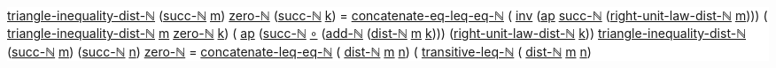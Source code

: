 <a id="3726" href="elementary-number-theory.distance-natural-numbers.html#2981" class="Function">triangle-inequality-dist-ℕ</a> <a id="3753" class="Symbol">(</a><a id="3754" href="elementary-number-theory.natural-numbers.html#1478" class="InductiveConstructor">succ-ℕ</a> <a id="3761" href="elementary-number-theory.distance-natural-numbers.html#3761" class="Bound">m</a><a id="3762" class="Symbol">)</a> <a id="3764" href="elementary-number-theory.natural-numbers.html#1465" class="InductiveConstructor">zero-ℕ</a> <a id="3771" class="Symbol">(</a><a id="3772" href="elementary-number-theory.natural-numbers.html#1478" class="InductiveConstructor">succ-ℕ</a> <a id="3779" href="elementary-number-theory.distance-natural-numbers.html#3779" class="Bound">k</a><a id="3780" class="Symbol">)</a> <a id="3782" class="Symbol">=</a>
  <a id="3786" href="elementary-number-theory.inequality-natural-numbers.html#2841" class="Function">concatenate-eq-leq-eq-ℕ</a>
    <a id="3814" class="Symbol">(</a> <a id="3816" href="foundation-core.identity-types.html#2716" class="Function">inv</a> <a id="3820" class="Symbol">(</a><a id="3821" href="foundation-core.identity-types.html#3990" class="Function">ap</a> <a id="3824" href="elementary-number-theory.natural-numbers.html#1478" class="InductiveConstructor">succ-ℕ</a> <a id="3831" class="Symbol">(</a><a id="3832" href="elementary-number-theory.distance-natural-numbers.html#2805" class="Function">right-unit-law-dist-ℕ</a> <a id="3854" href="elementary-number-theory.distance-natural-numbers.html#3761" class="Bound">m</a><a id="3855" class="Symbol">)))</a>
    <a id="3863" class="Symbol">(</a> <a id="3865" href="elementary-number-theory.distance-natural-numbers.html#2981" class="Function">triangle-inequality-dist-ℕ</a> <a id="3892" href="elementary-number-theory.distance-natural-numbers.html#3761" class="Bound">m</a> <a id="3894" href="elementary-number-theory.natural-numbers.html#1465" class="InductiveConstructor">zero-ℕ</a> <a id="3901" href="elementary-number-theory.distance-natural-numbers.html#3779" class="Bound">k</a><a id="3902" class="Symbol">)</a>
    <a id="3908" class="Symbol">(</a> <a id="3910" href="foundation-core.identity-types.html#3990" class="Function">ap</a> <a id="3913" class="Symbol">(</a><a id="3914" href="elementary-number-theory.natural-numbers.html#1478" class="InductiveConstructor">succ-ℕ</a> <a id="3921" href="foundation-core.functions.html#407" class="Function Operator">∘</a> <a id="3923" class="Symbol">(</a><a id="3924" href="elementary-number-theory.addition-natural-numbers.html#1160" class="Function">add-ℕ</a> <a id="3930" class="Symbol">(</a><a id="3931" href="elementary-number-theory.distance-natural-numbers.html#1308" class="Function">dist-ℕ</a> <a id="3938" href="elementary-number-theory.distance-natural-numbers.html#3761" class="Bound">m</a> <a id="3940" href="elementary-number-theory.distance-natural-numbers.html#3779" class="Bound">k</a><a id="3941" class="Symbol">)))</a> <a id="3945" class="Symbol">(</a><a id="3946" href="elementary-number-theory.distance-natural-numbers.html#2805" class="Function">right-unit-law-dist-ℕ</a> <a id="3968" href="elementary-number-theory.distance-natural-numbers.html#3779" class="Bound">k</a><a id="3969" class="Symbol">))</a>
<a id="3972" href="elementary-number-theory.distance-natural-numbers.html#2981" class="Function">triangle-inequality-dist-ℕ</a> <a id="3999" class="Symbol">(</a><a id="4000" href="elementary-number-theory.natural-numbers.html#1478" class="InductiveConstructor">succ-ℕ</a> <a id="4007" href="elementary-number-theory.distance-natural-numbers.html#4007" class="Bound">m</a><a id="4008" class="Symbol">)</a> <a id="4010" class="Symbol">(</a><a id="4011" href="elementary-number-theory.natural-numbers.html#1478" class="InductiveConstructor">succ-ℕ</a> <a id="4018" href="elementary-number-theory.distance-natural-numbers.html#4018" class="Bound">n</a><a id="4019" class="Symbol">)</a> <a id="4021" href="elementary-number-theory.natural-numbers.html#1465" class="InductiveConstructor">zero-ℕ</a> <a id="4028" class="Symbol">=</a>
  <a id="4032" href="elementary-number-theory.inequality-natural-numbers.html#2968" class="Function">concatenate-leq-eq-ℕ</a>
    <a id="4057" class="Symbol">(</a> <a id="4059" href="elementary-number-theory.distance-natural-numbers.html#1308" class="Function">dist-ℕ</a> <a id="4066" href="elementary-number-theory.distance-natural-numbers.html#4007" class="Bound">m</a> <a id="4068" href="elementary-number-theory.distance-natural-numbers.html#4018" class="Bound">n</a><a id="4069" class="Symbol">)</a>
    <a id="4075" class="Symbol">(</a> <a id="4077" href="elementary-number-theory.inequality-natural-numbers.html#4674" class="Function">transitive-leq-ℕ</a>
      <a id="4100" class="Symbol">(</a> <a id="4102" href="elementary-number-theory.distance-natural-numbers.html#1308" class="Function">dist-ℕ</a> <a id="4109" href="elementary-number-theory.distance-natural-numbers.html#4007" class="Bound">m</a> <a id="4111" href="elementary-number-theory.distance-natural-numbers.html#4018" class="Bound">n</a><a id="4112" class="Symbol">)</a>
